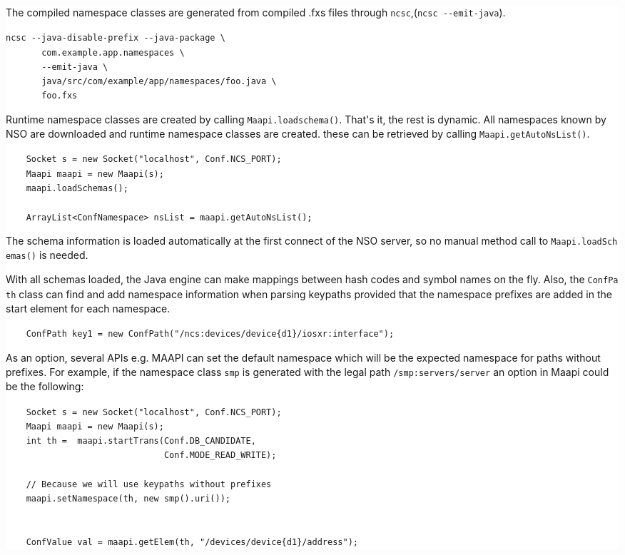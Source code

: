 The compiled namespace classes are generated from compiled .fxs files through `ncsc`,(`ncsc --emit-java`).

```
ncsc --java-disable-prefix --java-package \
       com.example.app.namespaces \
       --emit-java \
       java/src/com/example/app/namespaces/foo.java \
       foo.fxs
```

Runtime namespace classes are created by calling `Maapi.loadschema()`. That's it, the rest is dynamic. All namespaces known by NSO are downloaded and runtime namespace classes are created. these can be retrieved by calling `Maapi.getAutoNsList()`.

```
    Socket s = new Socket("localhost", Conf.NCS_PORT);
    Maapi maapi = new Maapi(s);
    maapi.loadSchemas();

    ArrayList<ConfNamespace> nsList = maapi.getAutoNsList();
```

The schema information is loaded automatically at the first connect of the NSO server, so no manual method call to `Maapi.loadSchemas()` is needed.

With all schemas loaded, the Java engine can make mappings between hash codes and symbol names on the fly. Also, the `ConfPath` class can find and add namespace information when parsing keypaths provided that the namespace prefixes are added in the start element for each namespace.

```
    ConfPath key1 = new ConfPath("/ncs:devices/device{d1}/iosxr:interface");
```

As an option, several APIs e.g. MAAPI can set the default namespace which will be the expected namespace for paths without prefixes. For example, if the namespace class `smp` is generated with the legal path `/smp:servers/server` an option in Maapi could be the following:

```
    Socket s = new Socket("localhost", Conf.NCS_PORT);
    Maapi maapi = new Maapi(s);
    int th =  maapi.startTrans(Conf.DB_CANDIDATE,
                               Conf.MODE_READ_WRITE);

    // Because we will use keypaths without prefixes
    maapi.setNamespace(th, new smp().uri());


    ConfValue val = maapi.getElem(th, "/devices/device{d1}/address");
```
